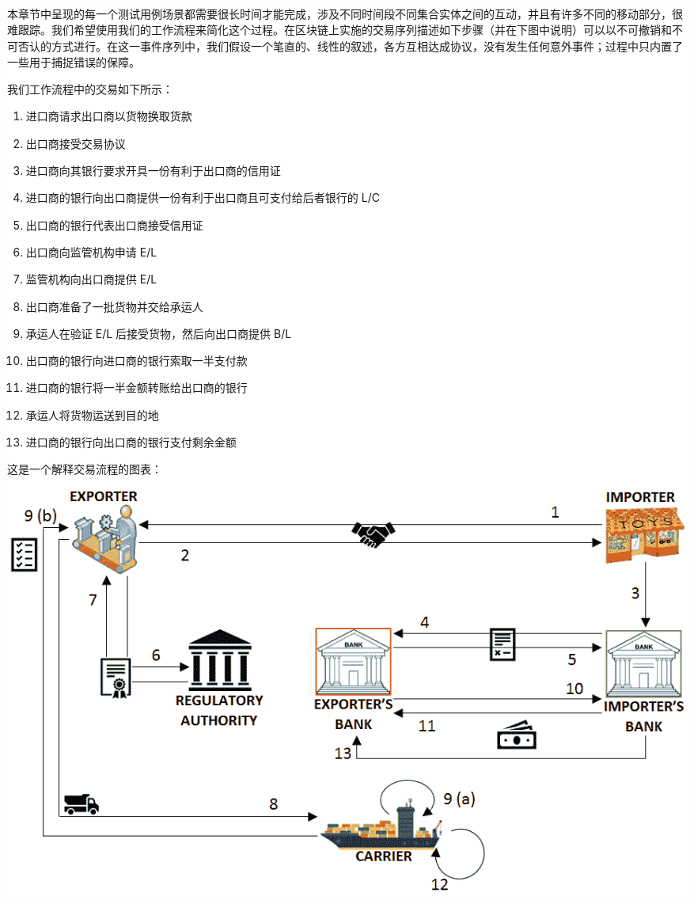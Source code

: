 本章节中呈现的每一个测试用例场景都需要很长时间才能完成，涉及不同时间段不同集合实体之间的互动，并且有许多不同的移动部分，很难跟踪。我们希望使用我们的工作流程来简化这个过程。在区块链上实施的交易序列描述如下步骤（并在下图中说明）可以以不可撤销和不可否认的方式进行。在这一事件序列中，我们假设一个笔直的、线性的叙述，各方互相达成协议，没有发生任何意外事件；过程中只内置了一些用于捕捉错误的保障。

我们工作流程中的交易如下所示：

1.  进口商请求出口商以货物换取货款

1.  出口商接受交易协议

1.  进口商向其银行要求开具一份有利于出口商的信用证

1.  进口商的银行向出口商提供一份有利于出口商且可支付给后者银行的 L/C

1.  出口商的银行代表出口商接受信用证

1.  出口商向监管机构申请 E/L

1.  监管机构向出口商提供 E/L

1.  出口商准备了一批货物并交给承运人

1.  承运人在验证 E/L 后接受货物，然后向出口商提供 B/L

1.  出口商的银行向进口商的银行索取一半支付款

1.  进口商的银行将一半金额转账给出口商的银行

1.  承运人将货物运送到目的地

1.  进口商的银行向出口商的银行支付剩余金额

这是一个解释交易流程的图表：

![](img/27afe277-63bb-4a67-b8c5-ba3abd1d32e0.png)
